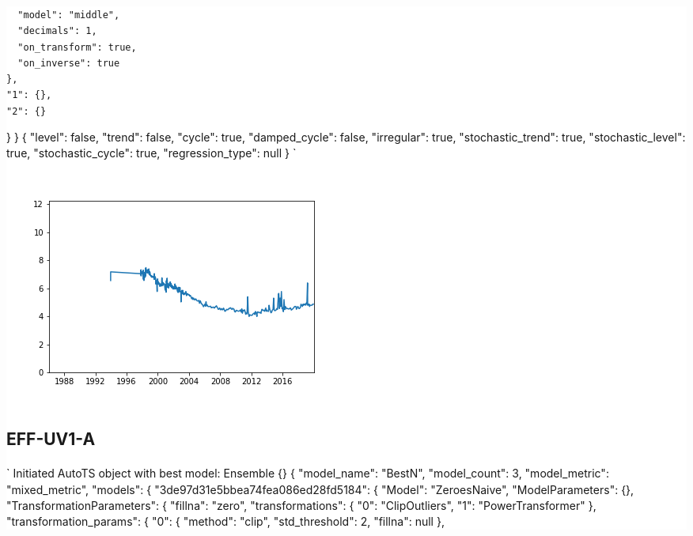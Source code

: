       "model": "middle",
      "decimals": 1,
      "on_transform": true,
      "on_inverse": true
    },
    "1": {},
    "2": {}
  }
}
{
  "level": false,
  "trend": false,
  "cycle": true,
  "damped_cycle": false,
  "irregular": true,
  "stochastic_trend": true,
  "stochastic_level": true,
  "stochastic_cycle": true,
  "regression_type": null
}
`

![](./fig_cc/DOLPH.png)
## EFF-UV1-A
`
Initiated AutoTS object with best model: 
Ensemble
{}
{
  "model_name": "BestN",
  "model_count": 3,
  "model_metric": "mixed_metric",
  "models": {
    "3de97d31e5bbea74fea086ed28fd5184": {
      "Model": "ZeroesNaive",
      "ModelParameters": {},
      "TransformationParameters": {
        "fillna": "zero",
        "transformations": {
          "0": "ClipOutliers",
          "1": "PowerTransformer"
        },
        "transformation_params": {
          "0": {
            "method": "clip",
            "std_threshold": 2,
            "fillna": null
          },